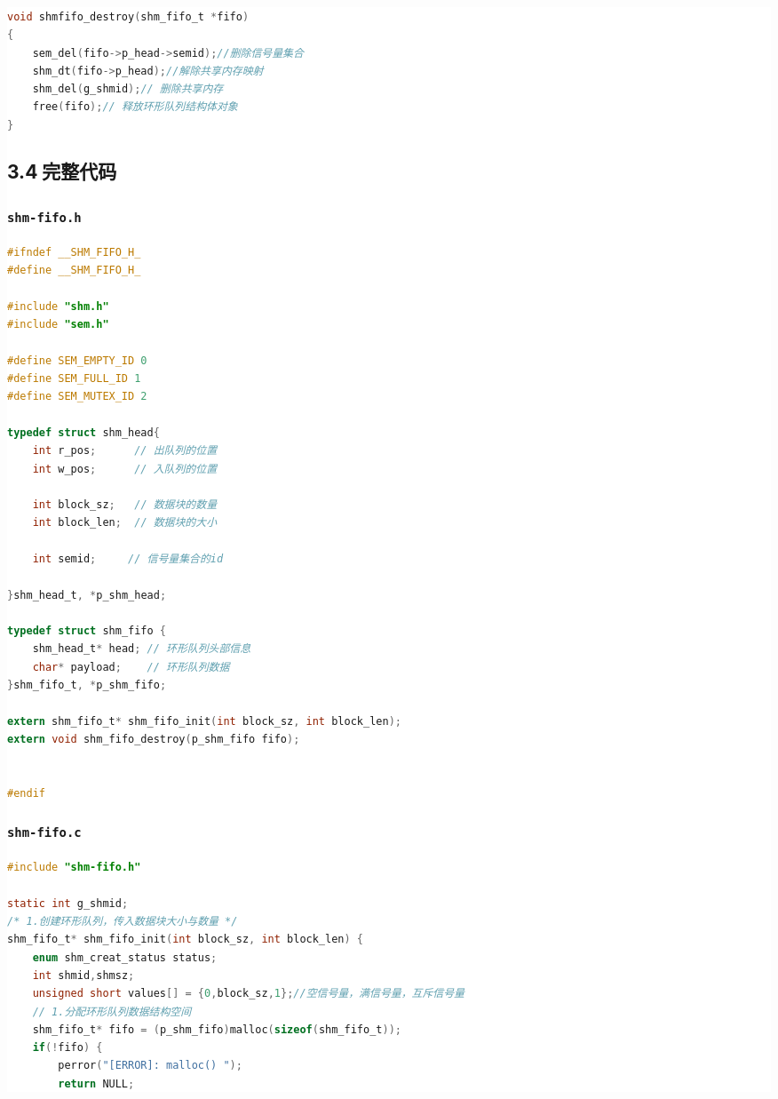 ```c
void shmfifo_destroy(shm_fifo_t *fifo)
{
    sem_del(fifo->p_head->semid);//删除信号量集合
    shm_dt(fifo->p_head);//解除共享内存映射
    shm_del(g_shmid);// 删除共享内存
    free(fifo);// 释放环形队列结构体对象
}
```

## 3.4 完整代码

### `shm-fifo.h`

```c
#ifndef __SHM_FIFO_H_
#define __SHM_FIFO_H_

#include "shm.h"
#include "sem.h"

#define SEM_EMPTY_ID 0
#define SEM_FULL_ID 1
#define SEM_MUTEX_ID 2

typedef struct shm_head{
	int r_pos;      // 出队列的位置
	int w_pos;      // 入队列的位置

	int block_sz;   // 数据块的数量
	int block_len;  // 数据块的大小

	int semid;     // 信号量集合的id

}shm_head_t, *p_shm_head;

typedef struct shm_fifo {
    shm_head_t* head; // 环形队列头部信息
    char* payload;    // 环形队列数据
}shm_fifo_t, *p_shm_fifo;

extern shm_fifo_t* shm_fifo_init(int block_sz, int block_len);
extern void shm_fifo_destroy(p_shm_fifo fifo);


#endif
```

### `shm-fifo.c`

```c
#include "shm-fifo.h"

static int g_shmid;
/* 1.创建环形队列，传入数据块大小与数量 */
shm_fifo_t* shm_fifo_init(int block_sz, int block_len) {
    enum shm_creat_status status;
    int shmid,shmsz;
    unsigned short values[] = {0,block_sz,1};//空信号量，满信号量，互斥信号量
    // 1.分配环形队列数据结构空间
    shm_fifo_t* fifo = (p_shm_fifo)malloc(sizeof(shm_fifo_t));
    if(!fifo) {
        perror("[ERROR]: malloc() ");
        return NULL;
```